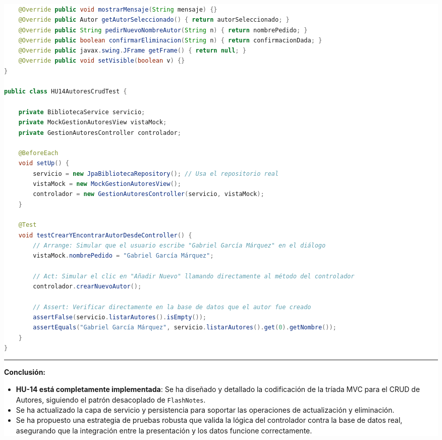 ```java
    @Override public void mostrarMensaje(String mensaje) {}
    @Override public Autor getAutorSeleccionado() { return autorSeleccionado; }
    @Override public String pedirNuevoNombreAutor(String n) { return nombrePedido; }
    @Override public boolean confirmarEliminacion(String n) { return confirmacionDada; }
    @Override public javax.swing.JFrame getFrame() { return null; }
    @Override public void setVisible(boolean v) {}
}

public class HU14AutoresCrudTest {
    
    private BibliotecaService servicio;
    private MockGestionAutoresView vistaMock;
    private GestionAutoresController controlador;

    @BeforeEach
    void setUp() {
        servicio = new JpaBibliotecaRepository(); // Usa el repositorio real
        vistaMock = new MockGestionAutoresView();
        controlador = new GestionAutoresController(servicio, vistaMock);
    }

    @Test
    void testCrearYEncontrarAutorDesdeController() {
        // Arrange: Simular que el usuario escribe "Gabriel García Márquez" en el diálogo
        vistaMock.nombrePedido = "Gabriel García Márquez";
        
        // Act: Simular el clic en "Añadir Nuevo" llamando directamente al método del controlador
        controlador.crearNuevoAutor();
        
        // Assert: Verificar directamente en la base de datos que el autor fue creado
        assertFalse(servicio.listarAutores().isEmpty());
        assertEquals("Gabriel García Márquez", servicio.listarAutores().get(0).getNombre());
    }
}
```

-----

**Conclusión:**

  * **HU-14 está completamente implementada**: Se ha diseñado y detallado la codificación de la tríada MVC para el CRUD de Autores, siguiendo el patrón desacoplado de `FlashNotes`.
  * Se ha actualizado la capa de servicio y persistencia para soportar las operaciones de actualización y eliminación.
  * Se ha propuesto una estrategia de pruebas robusta que valida la lógica del controlador contra la base de datos real, asegurando que la integración entre la presentación y los datos funcione correctamente.